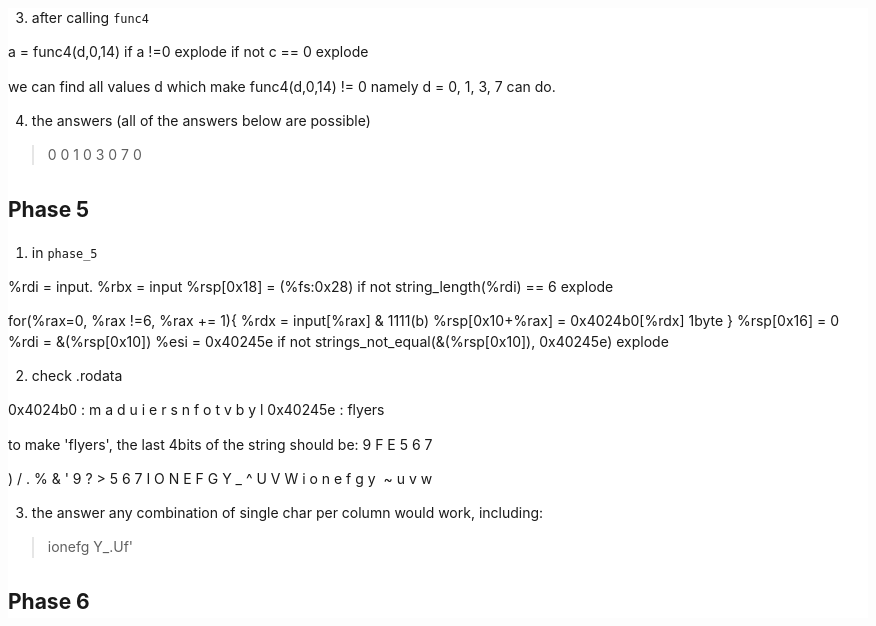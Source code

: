 3. after calling `func4`

a = func4(d,0,14)
if a !=0 explode
if not c == 0 explode

we can find all values d which make func4(d,0,14) != 0
namely d = 0, 1, 3, 7 can do.

4. the answers
(all of the answers below are possible)
> 0 0
> 1 0
> 3 0
> 7 0

## Phase 5

1. in `phase_5`

%rdi = input.
%rbx = input
%rsp[0x18] = (%fs:0x28)
if not string_length(%rdi) == 6 explode

for(%rax=0, %rax !=6, %rax += 1){
  %rdx = input[%rax] & 1111(b)
  %rsp[0x10+%rax] = 0x4024b0[%rdx] 1byte
}
%rsp[0x16] = 0
%rdi = &(%rsp[0x10])
%esi = 0x40245e
if not strings_not_equal(&(%rsp[0x10]), 0x40245e) explode

2. check .rodata

0x4024b0 : m a d u i e r s n f o t v b y l
0x40245e : flyers

to make 'flyers', the last 4bits of the string should be:
9 F E 5 6 7

) / . % & '
9 ? > 5 6 7
I O N E F G
Y _ ^ U V W
i o n e f g
y  ~ u v w

3. the answer
any combination of single char per column would work, including:
> ionefg
> Y_.Uf'

## Phase 6
